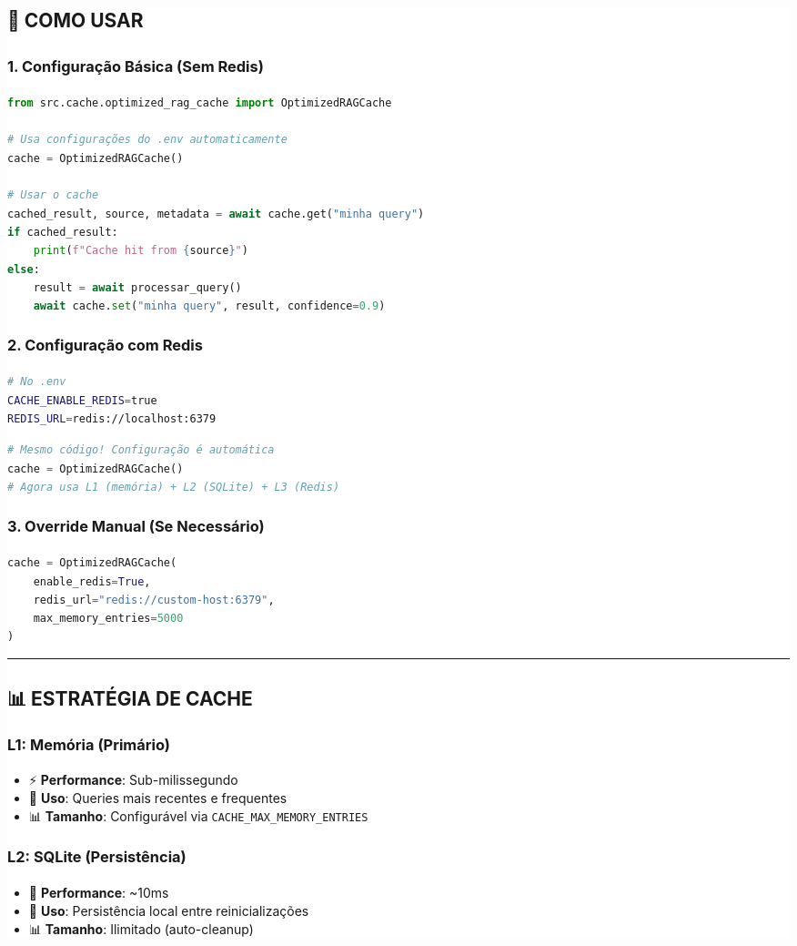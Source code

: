 
## 🚀 **COMO USAR**

### **1. Configuração Básica (Sem Redis)**
```python
from src.cache.optimized_rag_cache import OptimizedRAGCache

# Usa configurações do .env automaticamente
cache = OptimizedRAGCache()

# Usar o cache
cached_result, source, metadata = await cache.get("minha query")
if cached_result:
    print(f"Cache hit from {source}")
else:
    result = await processar_query()
    await cache.set("minha query", result, confidence=0.9)
```

### **2. Configuração com Redis**
```bash
# No .env
CACHE_ENABLE_REDIS=true
REDIS_URL=redis://localhost:6379
```

```python
# Mesmo código! Configuração é automática
cache = OptimizedRAGCache()
# Agora usa L1 (memória) + L2 (SQLite) + L3 (Redis)
```

### **3. Override Manual (Se Necessário)**
```python
cache = OptimizedRAGCache(
    enable_redis=True,
    redis_url="redis://custom-host:6379",
    max_memory_entries=5000
)
```

---

## 📊 **ESTRATÉGIA DE CACHE**

### **L1: Memória (Primário)**
- ⚡ **Performance**: Sub-milissegundo
- 🎯 **Uso**: Queries mais recentes e frequentes
- 📊 **Tamanho**: Configurável via `CACHE_MAX_MEMORY_ENTRIES`

### **L2: SQLite (Persistência)**
- 💾 **Performance**: ~10ms
- 🎯 **Uso**: Persistência local entre reinicializações
- 📊 **Tamanho**: Ilimitado (auto-cleanup)
